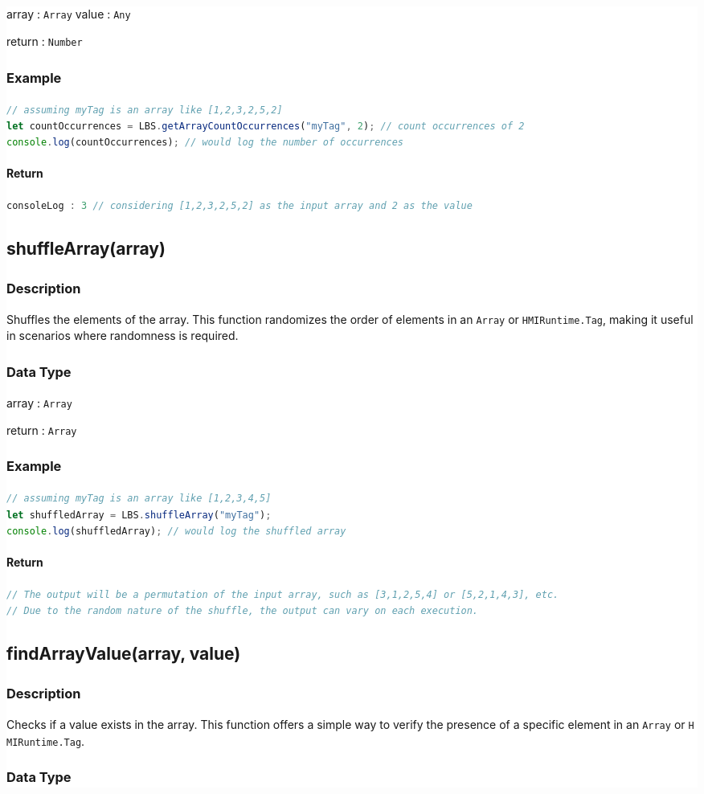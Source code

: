array : `Array`
value : `Any`

return : `Number`

### Example

```js
// assuming myTag is an array like [1,2,3,2,5,2]
let countOccurrences = LBS.getArrayCountOccurrences("myTag", 2); // count occurrences of 2
console.log(countOccurrences); // would log the number of occurrences
```

#### Return 

```js
consoleLog : 3 // considering [1,2,3,2,5,2] as the input array and 2 as the value
```

## shuffleArray(array)

### Description

Shuffles the elements of the array. This function randomizes the order of elements in an `Array` or `HMIRuntime.Tag`, making it useful in scenarios where randomness is required.

### Data Type

array : `Array`

return : `Array`

### Example

```js
// assuming myTag is an array like [1,2,3,4,5]
let shuffledArray = LBS.shuffleArray("myTag");
console.log(shuffledArray); // would log the shuffled array
```

#### Return 

```js
// The output will be a permutation of the input array, such as [3,1,2,5,4] or [5,2,1,4,3], etc.
// Due to the random nature of the shuffle, the output can vary on each execution.
```

## findArrayValue(array, value)

### Description

Checks if a value exists in the array. This function offers a simple way to verify the presence of a specific element in an `Array` or `HMIRuntime.Tag`.

### Data Type
